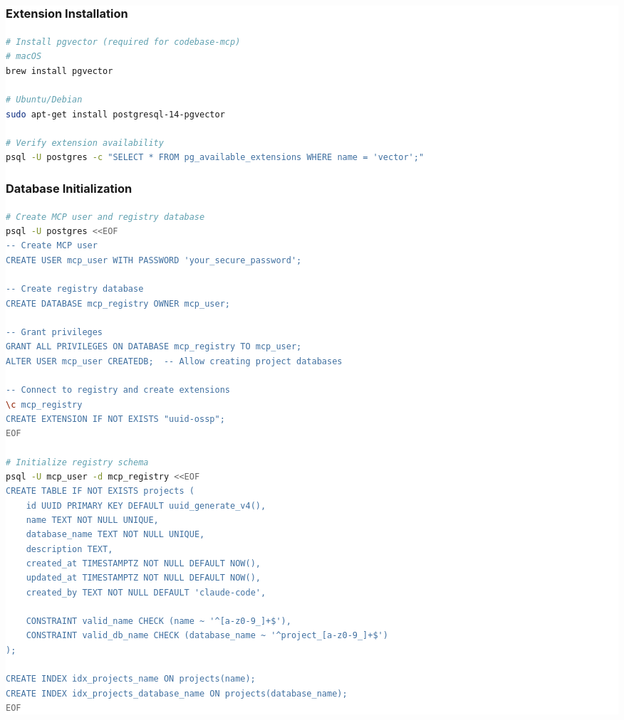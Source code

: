 ### Extension Installation

```bash
# Install pgvector (required for codebase-mcp)
# macOS
brew install pgvector

# Ubuntu/Debian
sudo apt-get install postgresql-14-pgvector

# Verify extension availability
psql -U postgres -c "SELECT * FROM pg_available_extensions WHERE name = 'vector';"
```

### Database Initialization

```bash
# Create MCP user and registry database
psql -U postgres <<EOF
-- Create MCP user
CREATE USER mcp_user WITH PASSWORD 'your_secure_password';

-- Create registry database
CREATE DATABASE mcp_registry OWNER mcp_user;

-- Grant privileges
GRANT ALL PRIVILEGES ON DATABASE mcp_registry TO mcp_user;
ALTER USER mcp_user CREATEDB;  -- Allow creating project databases

-- Connect to registry and create extensions
\c mcp_registry
CREATE EXTENSION IF NOT EXISTS "uuid-ossp";
EOF

# Initialize registry schema
psql -U mcp_user -d mcp_registry <<EOF
CREATE TABLE IF NOT EXISTS projects (
    id UUID PRIMARY KEY DEFAULT uuid_generate_v4(),
    name TEXT NOT NULL UNIQUE,
    database_name TEXT NOT NULL UNIQUE,
    description TEXT,
    created_at TIMESTAMPTZ NOT NULL DEFAULT NOW(),
    updated_at TIMESTAMPTZ NOT NULL DEFAULT NOW(),
    created_by TEXT NOT NULL DEFAULT 'claude-code',

    CONSTRAINT valid_name CHECK (name ~ '^[a-z0-9_]+$'),
    CONSTRAINT valid_db_name CHECK (database_name ~ '^project_[a-z0-9_]+$')
);

CREATE INDEX idx_projects_name ON projects(name);
CREATE INDEX idx_projects_database_name ON projects(database_name);
EOF
```

